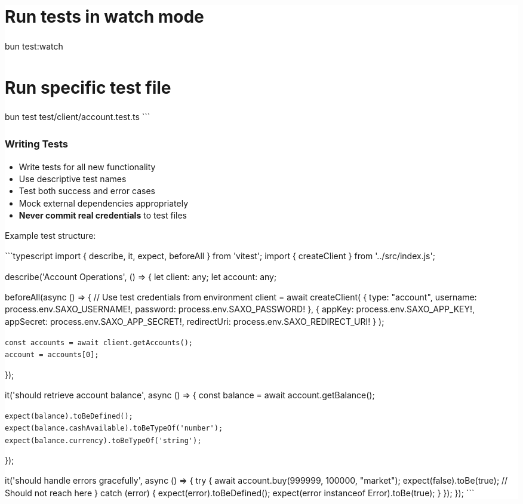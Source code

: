 # Run tests in watch mode
bun test:watch

# Run specific test file
bun test test/client/account.test.ts
\`\`\`

### Writing Tests

- Write tests for all new functionality
- Use descriptive test names
- Test both success and error cases
- Mock external dependencies appropriately
- **Never commit real credentials** to test files

Example test structure:

\`\`\`typescript
import { describe, it, expect, beforeAll } from 'vitest';
import { createClient } from '../src/index.js';

describe('Account Operations', () => {
  let client: any;
  let account: any;

  beforeAll(async () => {
    // Use test credentials from environment
    client = await createClient(
      { type: "account", username: process.env.SAXO_USERNAME!, password: process.env.SAXO_PASSWORD! },
      {
        appKey: process.env.SAXO_APP_KEY!,
        appSecret: process.env.SAXO_APP_SECRET!,
        redirectUri: process.env.SAXO_REDIRECT_URI!
      }
    );
    
    const accounts = await client.getAccounts();
    account = accounts[0];
  });

  it('should retrieve account balance', async () => {
    const balance = await account.getBalance();
    
    expect(balance).toBeDefined();
    expect(balance.cashAvailable).toBeTypeOf('number');
    expect(balance.currency).toBeTypeOf('string');
  });

  it('should handle errors gracefully', async () => {
    try {
      await account.buy(999999, 100000, "market");
      expect(false).toBe(true); // Should not reach here
    } catch (error) {
      expect(error).toBeDefined();
      expect(error instanceof Error).toBe(true);
    }
  });
});
\`\`\`
